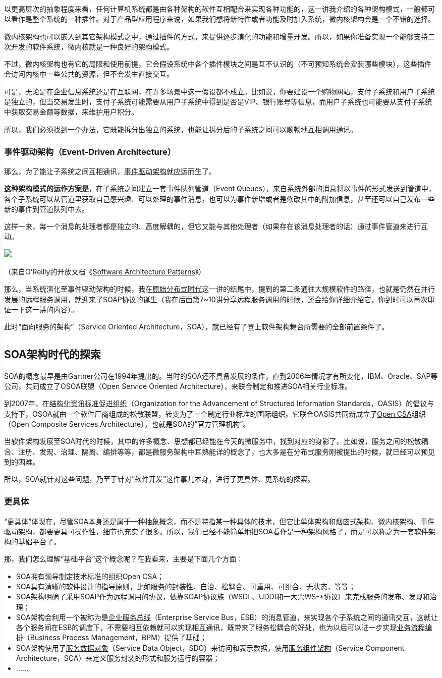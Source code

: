 以更高层次的抽象程度来看，任何计算机系统都是由各种架构的软件互相配合来实现各种功能的，这一讲我介绍的各种架构模式，一般都可以看作是整个系统的一种插件。对于产品型应用程序来说，如果我们想将新特性或者功能及时加入系统，微内核架构会是一个不错的选择。

微内核架构也可以嵌入到其它架构模式之中，通过插件的方式，来提供逐步演化的功能和增量开发。所以，如果你准备实现一个能够支持二次开发的软件系统，微内核就是一种良好的架构模式。

不过，微内核架构也有它的局限和使用前提，它会假设系统中各个插件模块之间是互不认识的（不可预知系统会安装哪些模块），这些插件会访问内核中一些公共的资源，但不会发生直接交互。

可是，无论是在企业信息系统还是在互联网，在许多场景中这一假设都不成立。比如说，你要建设一个购物网站，支付子系统和用户子系统是独立的，但当交易发生时，支付子系统可能需要从用户子系统中得到是否是VIP、银行账号等信息，而用户子系统也可能要从支付子系统中获取交易金额等数据，来维护用户积分。

所以，我们必须找到一个办法，它既能拆分出独立的系统，也能让拆分后的子系统之间可以顺畅地互相调用通讯。

### 事件驱动架构（Event-Driven Architecture）

那么，为了能让子系统之间互相通讯，[事件驱动架构](https://en.wikipedia.org/wiki/Event-driven_architecture)就应运而生了。

**这种架构模式的运作方案是**，在子系统之间建立一套事件队列管道（Event Queues），来自系统外部的消息将以事件的形式发送到管道中，各个子系统可以从管道里获取自己感兴趣、可以处理的事件消息，也可以为事件新增或者是修改其中的附加信息，甚至还可以自己发布一些新的事件到管道队列中去。

这样一来，每一个消息的处理者都是独立的、高度解耦的，但它又能与其他处理者（如果存在该消息处理者的话）通过事件管道来进行互动。

![](assets/156b19eea9ea4a42b8a71ce9c6161cb3.jpg)

（来自O’Reilly的开放文档《[Software Architecture Patterns](https://www.oreilly.com/programming/free/files/software-architecture-patterns.pdf)》）

那么，当系统演化至事件驱动架构的时候，我在[原始分布式时代](https://time.geekbang.org/column/article/309761)这一讲的结尾中，提到的第二条通往大规模软件的路径，也就是仍然在并行发展的远程服务调用，就迎来了SOAP协议的诞生（我在后面第7~10讲分享远程服务调用的时候，还会给你详细介绍它，你到时可以再次印证一下这一讲的内容）。

此时“面向服务的架构”（Service Oriented Architecture，SOA），就已经有了登上软件架构舞台所需要的全部前置条件了。

## SOA架构时代的探索

SOA的概念最早是由Gartner公司在1994年提出的。当时的SOA还不具备发展的条件，直到2006年情况才有所变化，IBM、Oracle、SAP等公司，共同成立了OSOA联盟（Open Service Oriented Architecture），来联合制定和推进SOA相关行业标准。

到2007年，在[结构化资讯标准促进组织](https://en.wikipedia.org/wiki/OASIS_(organization))（Organization for the Advancement of Structured Information Standards，OASIS）的倡议与支持下，OSOA就由一个软件厂商组成的松散联盟，转变为了一个制定行业标准的国际组织。它联合OASIS共同新成立了[Open CSA](http://www.oasis-opencsa.org/)组织（Open Composite Services Architecture），也就是SOA的“官方管理机构”。

当软件架构发展至SOA时代的时候，其中的许多概念、思想都已经能在今天的微服务中，找到对应的身影了。比如说，服务之间的松散耦合、注册、发现、治理、隔离、编排等等，都是微服务架构中耳熟能详的概念了，也大多是在分布式服务刚被提出的时候，就已经可以预见到的困难。

所以，SOA就针对这些问题，乃至于针对“软件开发”这件事儿本身，进行了更具体、更系统的探索。

### 更具体

“更具体”体现在，尽管SOA本身还是属于一种抽象概念，而不是特指某一种具体的技术，但它比单体架构和烟囱式架构、微内核架构、事件驱动架构，都要更具可操作性，细节也充实了很多。所以，我们已经不能简单地把SOA看作是一种架构风格了，而是可以称之为一套软件架构的基础平台了。

那，我们怎么理解“基础平台”这个概念呢？在我看来，主要是下面几个方面：

* SOA拥有领导制定技术标准的组织Open CSA；
* SOA具有清晰的软件设计的指导原则，比如服务的封装性、自治、松耦合、可重用、可组合、无状态，等等；
* SOA架构明确了采用SOAP作为远程调用的协议，依靠SOAP协议族（WSDL、UDDI和一大票WS-\*协议）来完成服务的发布、发现和治理；
* SOA架构会利用一个被称为是[企业服务总线](https://zh.wikipedia.org/zh-hans/企业服务总线)（Enterprise Service Bus，ESB）的消息管道，来实现各个子系统之间的通讯交互，这就让各个服务间在ESB的调度下，不需要相互依赖就可以实现相互通讯，既带来了服务松耦合的好处，也为以后可以进一步实现[业务流程编排](https://zh.wikipedia.org/wiki/业务流程管理)（Business Process Management，BPM）提供了基础；
* SOA架构使用了[服务数据对象](https://zh.wikipedia.org/wiki/服务数据对象)（Service Data Object，SDO）来访问和表示数据，使用[服务组件架构](https://zh.wikipedia.org/wiki/服务组件架构)（Service Component Architecture，SCA）来定义服务封装的形式和服务运行的容器；
* ……

